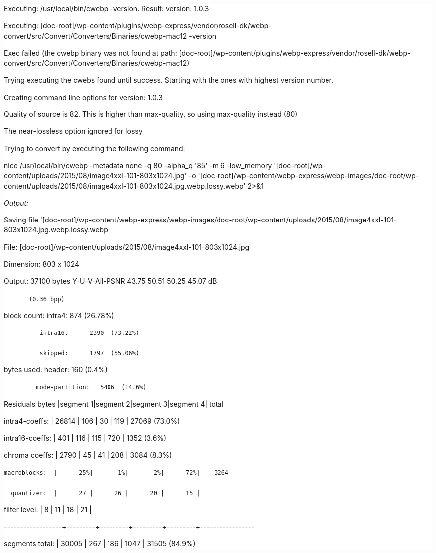 Executing: /usr/local/bin/cwebp -version. Result: version: 1.0.3

Executing: [doc-root]/wp-content/plugins/webp-express/vendor/rosell-dk/webp-convert/src/Convert/Converters/Binaries/cwebp-mac12 -version

Exec failed (the cwebp binary was not found at path: [doc-root]/wp-content/plugins/webp-express/vendor/rosell-dk/webp-convert/src/Convert/Converters/Binaries/cwebp-mac12)

Trying executing the cwebs found until success. Starting with the ones with highest version number.

Creating command line options for version: 1.0.3

Quality of source is 82. This is higher than max-quality, so using max-quality instead (80)

The near-lossless option ignored for lossy

Trying to convert by executing the following command:

nice /usr/local/bin/cwebp -metadata none -q 80 -alpha_q '85' -m 6 -low_memory '[doc-root]/wp-content/uploads/2015/08/image4xxl-101-803x1024.jpg' -o '[doc-root]/wp-content/webp-express/webp-images/doc-root/wp-content/uploads/2015/08/image4xxl-101-803x1024.jpg.webp.lossy.webp' 2>&1


*Output:* 

Saving file '[doc-root]/wp-content/webp-express/webp-images/doc-root/wp-content/uploads/2015/08/image4xxl-101-803x1024.jpg.webp.lossy.webp'

File:      [doc-root]/wp-content/uploads/2015/08/image4xxl-101-803x1024.jpg

Dimension: 803 x 1024

Output:    37100 bytes Y-U-V-All-PSNR 43.75 50.51 50.25   45.07 dB

           (0.36 bpp)

block count:  intra4:        874  (26.78%)

              intra16:      2390  (73.22%)

              skipped:      1797  (55.06%)

bytes used:  header:            160  (0.4%)

             mode-partition:   5406  (14.6%)

 Residuals bytes  |segment 1|segment 2|segment 3|segment 4|  total

  intra4-coeffs:  |   26814 |     106 |      30 |     119 |   27069  (73.0%)

 intra16-coeffs:  |     401 |     116 |     115 |     720 |    1352  (3.6%)

  chroma coeffs:  |    2790 |      45 |      41 |     208 |    3084  (8.3%)

    macroblocks:  |      25%|       1%|       2%|      72%|    3264

      quantizer:  |      27 |      26 |      20 |      15 |

   filter level:  |       8 |      11 |      18 |      21 |

------------------+---------+---------+---------+---------+-----------------

 segments total:  |   30005 |     267 |     186 |    1047 |   31505  (84.9%)

